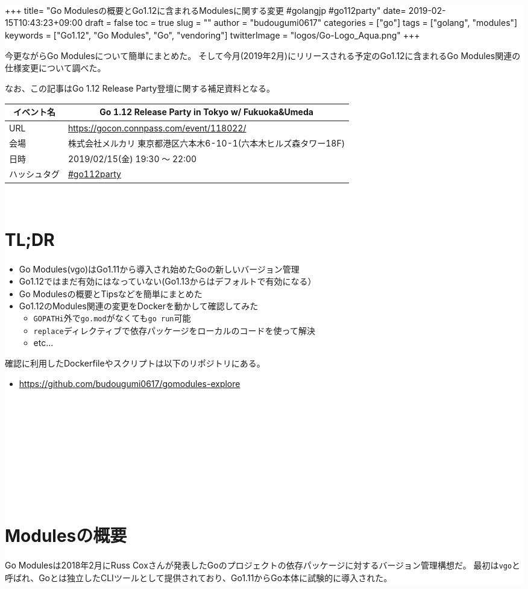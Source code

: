 +++
title= "Go Modulesの概要とGo1.12に含まれるModulesに関する変更 #golangjp #go112party"
date= 2019-02-15T10:43:23+09:00
draft = false
toc = true
slug = ""
author = "budougumi0617"
categories = ["go"]
tags = ["golang", "modules"]
keywords = ["Go1.12", "Go Modules", "Go", "vendoring"]
twitterImage = "logos/Go-Logo_Aqua.png"
+++

今更ながらGo Modulesについて簡単にまとめた。
そして今月(2019年2月)にリリースされる予定のGo1.12に含まれるGo Modules関連の仕様変更について調べた。



なお、この記事はGo 1.12 Release Party登壇に関する補足資料となる。


|イベント名|Go 1.12 Release Party in Tokyo w/ Fukuoka&Umeda|
|---|---|
|URL|https://gocon.connpass.com/event/118022/|
|会場|株式会社メルカリ 東京都港区六本木6-10-1(六本木ヒルズ森タワー18F)|
|日時|2019/02/15(金) 19:30 〜 22:00|
|ハッシュタグ|[#go112party](https://twitter.com/hashtag/go112party)|

  

<br><script async class="speakerdeck-embed" data-id="025e3f94d6ef4685bd8b3cca762b8e38" data-ratio="1.77777777777778" src="//speakerdeck.com/assets/embed.js"></script>


# TL;DR
- Go Modules(vgo)はGo1.11から導入され始めたGoの新しいバージョン管理
- Go1.12ではまだ有効にはなっていない(Go1.13からはデフォルトで有効になる）
- Go Modulesの概要とTipsなどを簡単にまとめた
- Go1.12のModules関連の変更をDockerを動かして確認してみた
  - `GOPATHi`外で`go.mod`がなくても`go run`可能
  - `replace`ディレクティブで依存パッケージをローカルのコードを使って解決
  - etc...

確認に利用したDockerfileやスクリプトは以下のリポジトリにある。

- https://github.com/budougumi0617/gomodules-explore

<div class="iframely-embed"><div class="iframely-responsive" style="height: 168px; padding-bottom: 0;"><a href="https://github.com/budougumi0617/gomodules-explore" data-iframely-url="//cdn.iframe.ly/XQI0aX5"></a></div></div><script async src="//cdn.iframe.ly/embed.js" charset="utf-8"></script>

# Modulesの概要
Go Modulesは2018年2月にRuss Coxさんが発表したGoのプロジェクトの依存パッケージに対するバージョン管理構想だ。
最初は`vgo`と呼ばれ、Goとは独立したCLIツールとして提供されており、Go1.11からGo本体に試験的に導入された。
